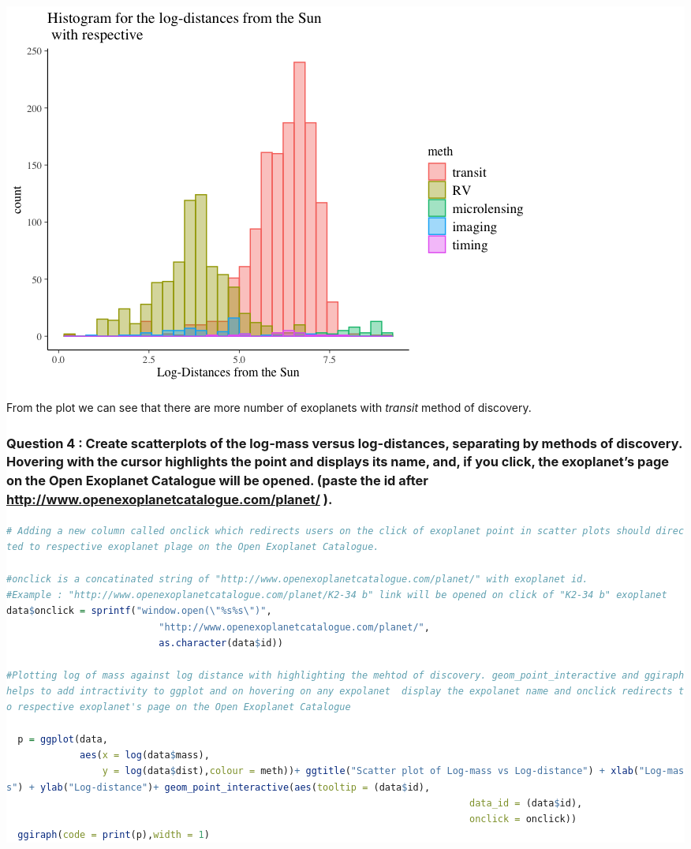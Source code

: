 ![](index_files/figure-gfm/unnamed-chunk-4-1.png)

From the plot we can see that there are more number of exoplanets with
*transit* method of
discovery.

### Question 4 : Create scatterplots of the log-mass versus log-distances, separating by methods of discovery. Hovering with the cursor highlights the point and displays its name, and, if you click, the exoplanet’s page on the Open Exoplanet Catalogue will be opened. (paste the id after <http://www.openexoplanetcatalogue.com/planet/> ).

``` r
# Adding a new column called onclick which redirects users on the click of exoplanet point in scatter plots should directed to respective exoplanet plage on the Open Exoplanet Catalogue.

#onclick is a concatinated string of "http://www.openexoplanetcatalogue.com/planet/" with exoplanet id.
#Example : "http://www.openexoplanetcatalogue.com/planet/K2-34 b" link will be opened on click of "K2-34 b" exoplanet 
data$onclick = sprintf("window.open(\"%s%s\")",
                           "http://www.openexoplanetcatalogue.com/planet/",
                           as.character(data$id))

#Plotting log of mass against log distance with highlighting the mehtod of discovery. geom_point_interactive and ggiraph helps to add intractivity to ggplot and on hovering on any expolanet  display the expolanet name and onclick redirects to respective exoplanet's page on the Open Exoplanet Catalogue 

  p = ggplot(data,
             aes(x = log(data$mass),
                 y = log(data$dist),colour = meth))+ ggtitle("Scatter plot of Log-mass vs Log-distance") + xlab("Log-mass") + ylab("Log-distance")+ geom_point_interactive(aes(tooltip = (data$id),
                                                                                  data_id = (data$id),
                                                                                  onclick = onclick))   
  ggiraph(code = print(p),width = 1)
```
